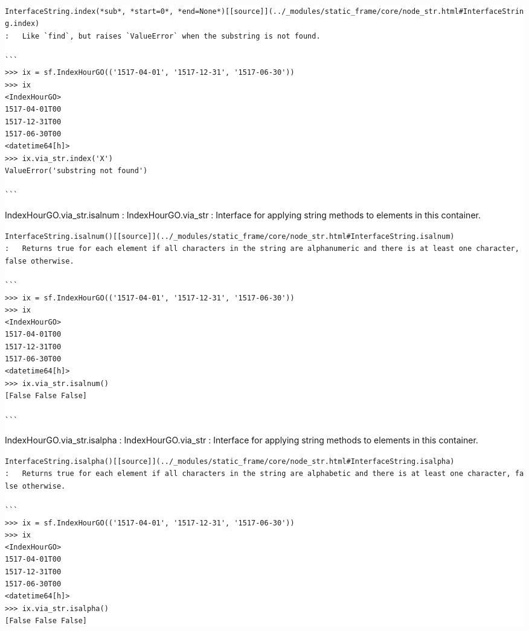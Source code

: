    InterfaceString.index(*sub*, *start=0*, *end=None*)[[source]](../_modules/static_frame/core/node_str.html#InterfaceString.index)
    :   Like `find`, but raises `ValueError` when the substring is not found.

    ```
    >>> ix = sf.IndexHourGO(('1517-04-01', '1517-12-31', '1517-06-30'))
    >>> ix
    <IndexHourGO>
    1517-04-01T00
    1517-12-31T00
    1517-06-30T00
    <datetime64[h]>
    >>> ix.via_str.index('X')
    ValueError('substring not found')

    ```

IndexHourGO.via\_str.isalnum
:   IndexHourGO.via\_str
    :   Interface for applying string methods to elements in this container.

    InterfaceString.isalnum()[[source]](../_modules/static_frame/core/node_str.html#InterfaceString.isalnum)
    :   Returns true for each element if all characters in the string are alphanumeric and there is at least one character, false otherwise.

    ```
    >>> ix = sf.IndexHourGO(('1517-04-01', '1517-12-31', '1517-06-30'))
    >>> ix
    <IndexHourGO>
    1517-04-01T00
    1517-12-31T00
    1517-06-30T00
    <datetime64[h]>
    >>> ix.via_str.isalnum()
    [False False False]

    ```

IndexHourGO.via\_str.isalpha
:   IndexHourGO.via\_str
    :   Interface for applying string methods to elements in this container.

    InterfaceString.isalpha()[[source]](../_modules/static_frame/core/node_str.html#InterfaceString.isalpha)
    :   Returns true for each element if all characters in the string are alphabetic and there is at least one character, false otherwise.

    ```
    >>> ix = sf.IndexHourGO(('1517-04-01', '1517-12-31', '1517-06-30'))
    >>> ix
    <IndexHourGO>
    1517-04-01T00
    1517-12-31T00
    1517-06-30T00
    <datetime64[h]>
    >>> ix.via_str.isalpha()
    [False False False]
